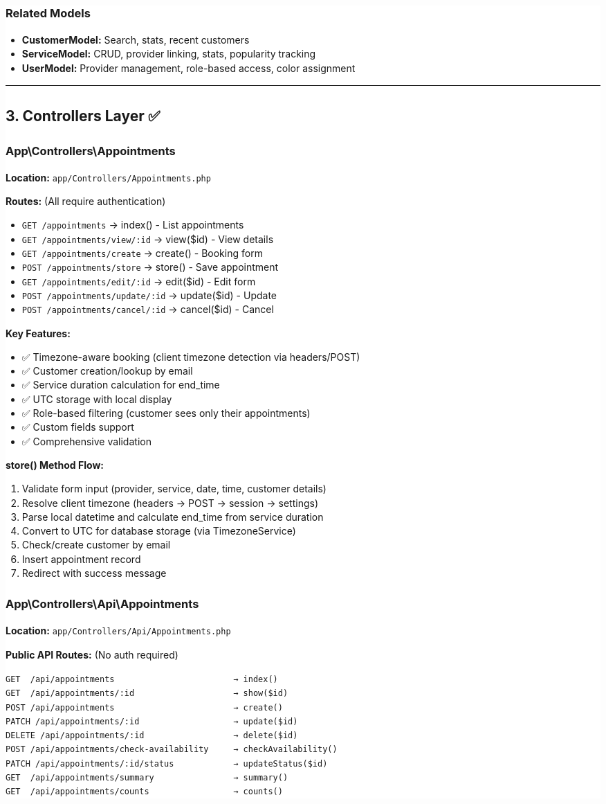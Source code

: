 ### Related Models
- **CustomerModel:** Search, stats, recent customers
- **ServiceModel:** CRUD, provider linking, stats, popularity tracking
- **UserModel:** Provider management, role-based access, color assignment

---

## 3. Controllers Layer ✅

### App\Controllers\Appointments
**Location:** `app/Controllers/Appointments.php`

**Routes:** (All require authentication)
- `GET /appointments` → index() - List appointments
- `GET /appointments/view/:id` → view($id) - View details
- `GET /appointments/create` → create() - Booking form
- `POST /appointments/store` → store() - Save appointment
- `GET /appointments/edit/:id` → edit($id) - Edit form
- `POST /appointments/update/:id` → update($id) - Update
- `POST /appointments/cancel/:id` → cancel($id) - Cancel

**Key Features:**
- ✅ Timezone-aware booking (client timezone detection via headers/POST)
- ✅ Customer creation/lookup by email
- ✅ Service duration calculation for end_time
- ✅ UTC storage with local display
- ✅ Role-based filtering (customer sees only their appointments)
- ✅ Custom fields support
- ✅ Comprehensive validation

**store() Method Flow:**
1. Validate form input (provider, service, date, time, customer details)
2. Resolve client timezone (headers → POST → session → settings)
3. Parse local datetime and calculate end_time from service duration
4. Convert to UTC for database storage (via TimezoneService)
5. Check/create customer by email
6. Insert appointment record
7. Redirect with success message

### App\Controllers\Api\Appointments
**Location:** `app/Controllers/Api/Appointments.php`

**Public API Routes:** (No auth required)
```
GET  /api/appointments                        → index()
GET  /api/appointments/:id                    → show($id)
POST /api/appointments                        → create()
PATCH /api/appointments/:id                   → update($id)
DELETE /api/appointments/:id                  → delete($id)
POST /api/appointments/check-availability     → checkAvailability()
PATCH /api/appointments/:id/status            → updateStatus($id)
GET  /api/appointments/summary                → summary()
GET  /api/appointments/counts                 → counts()
```
